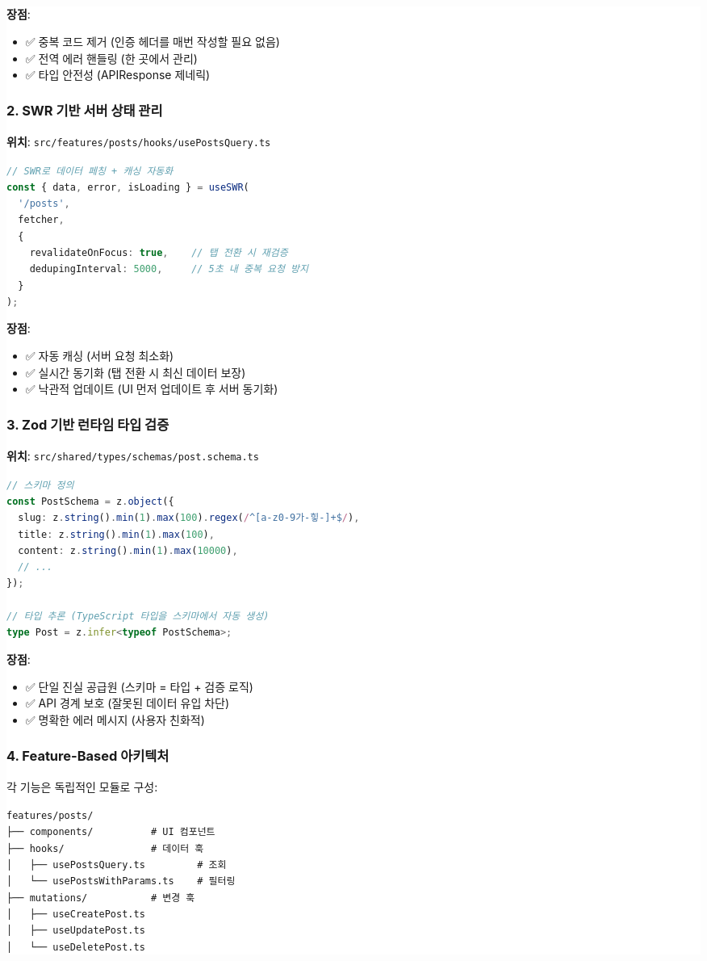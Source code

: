 **장점**:
- ✅ 중복 코드 제거 (인증 헤더를 매번 작성할 필요 없음)
- ✅ 전역 에러 핸들링 (한 곳에서 관리)
- ✅ 타입 안전성 (APIResponse<T> 제네릭)

### 2. SWR 기반 서버 상태 관리

**위치**: `src/features/posts/hooks/usePostsQuery.ts`

```typescript
// SWR로 데이터 페칭 + 캐싱 자동화
const { data, error, isLoading } = useSWR(
  '/posts',
  fetcher,
  {
    revalidateOnFocus: true,    // 탭 전환 시 재검증
    dedupingInterval: 5000,     // 5초 내 중복 요청 방지
  }
);
```

**장점**:
- ✅ 자동 캐싱 (서버 요청 최소화)
- ✅ 실시간 동기화 (탭 전환 시 최신 데이터 보장)
- ✅ 낙관적 업데이트 (UI 먼저 업데이트 후 서버 동기화)

### 3. Zod 기반 런타임 타입 검증

**위치**: `src/shared/types/schemas/post.schema.ts`

```typescript
// 스키마 정의
const PostSchema = z.object({
  slug: z.string().min(1).max(100).regex(/^[a-z0-9가-힣-]+$/),
  title: z.string().min(1).max(100),
  content: z.string().min(1).max(10000),
  // ...
});

// 타입 추론 (TypeScript 타입을 스키마에서 자동 생성)
type Post = z.infer<typeof PostSchema>;
```

**장점**:
- ✅ 단일 진실 공급원 (스키마 = 타입 + 검증 로직)
- ✅ API 경계 보호 (잘못된 데이터 유입 차단)
- ✅ 명확한 에러 메시지 (사용자 친화적)

### 4. Feature-Based 아키텍처

각 기능은 독립적인 모듈로 구성:

```
features/posts/
├── components/          # UI 컴포넌트
├── hooks/               # 데이터 훅
│   ├── usePostsQuery.ts         # 조회
│   └── usePostsWithParams.ts    # 필터링
├── mutations/           # 변경 훅
│   ├── useCreatePost.ts
│   ├── useUpdatePost.ts
│   └── useDeletePost.ts
```
